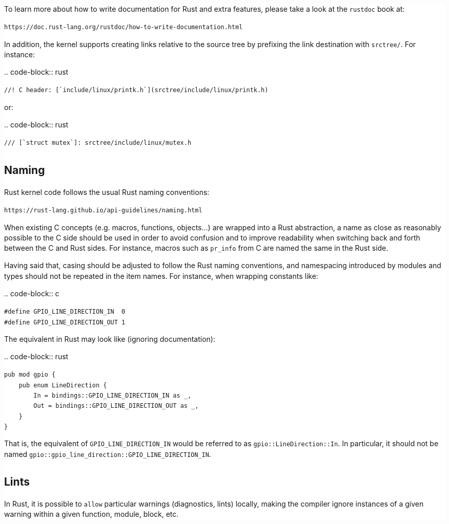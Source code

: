 To learn more about how to write documentation for Rust and extra features,
please take a look at the ``rustdoc`` book at:

	https://doc.rust-lang.org/rustdoc/how-to-write-documentation.html

In addition, the kernel supports creating links relative to the source tree by
prefixing the link destination with ``srctree/``. For instance:

.. code-block:: rust

	//! C header: [`include/linux/printk.h`](srctree/include/linux/printk.h)

or:

.. code-block:: rust

	/// [`struct mutex`]: srctree/include/linux/mutex.h


Naming
------

Rust kernel code follows the usual Rust naming conventions:

	https://rust-lang.github.io/api-guidelines/naming.html

When existing C concepts (e.g. macros, functions, objects...) are wrapped into
a Rust abstraction, a name as close as reasonably possible to the C side should
be used in order to avoid confusion and to improve readability when switching
back and forth between the C and Rust sides. For instance, macros such as
``pr_info`` from C are named the same in the Rust side.

Having said that, casing should be adjusted to follow the Rust naming
conventions, and namespacing introduced by modules and types should not be
repeated in the item names. For instance, when wrapping constants like:

.. code-block:: c

	#define GPIO_LINE_DIRECTION_IN	0
	#define GPIO_LINE_DIRECTION_OUT	1

The equivalent in Rust may look like (ignoring documentation):

.. code-block:: rust

	pub mod gpio {
	    pub enum LineDirection {
	        In = bindings::GPIO_LINE_DIRECTION_IN as _,
	        Out = bindings::GPIO_LINE_DIRECTION_OUT as _,
	    }
	}

That is, the equivalent of ``GPIO_LINE_DIRECTION_IN`` would be referred to as
``gpio::LineDirection::In``. In particular, it should not be named
``gpio::gpio_line_direction::GPIO_LINE_DIRECTION_IN``.


Lints
-----

In Rust, it is possible to ``allow`` particular warnings (diagnostics, lints)
locally, making the compiler ignore instances of a given warning within a given
function, module, block, etc.
